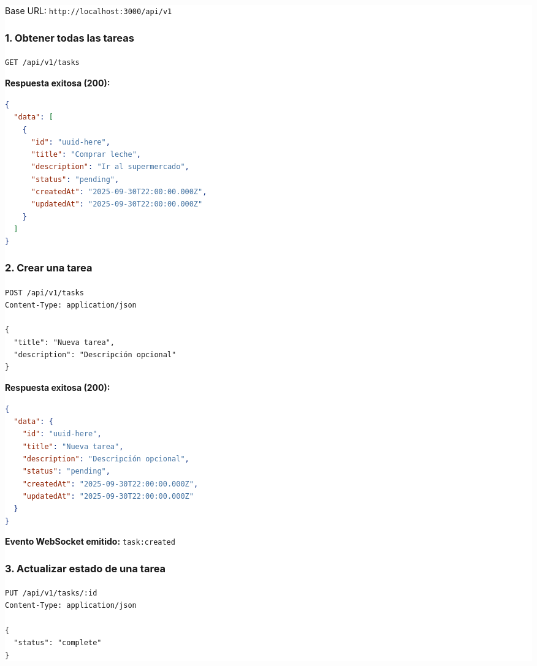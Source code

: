 Base URL: `http://localhost:3000/api/v1`

### 1. **Obtener todas las tareas**

```http
GET /api/v1/tasks
```

**Respuesta exitosa (200):**
```json
{
  "data": [
    {
      "id": "uuid-here",
      "title": "Comprar leche",
      "description": "Ir al supermercado",
      "status": "pending",
      "createdAt": "2025-09-30T22:00:00.000Z",
      "updatedAt": "2025-09-30T22:00:00.000Z"
    }
  ]
}
```

### 2. **Crear una tarea**

```http
POST /api/v1/tasks
Content-Type: application/json

{
  "title": "Nueva tarea",
  "description": "Descripción opcional"
}
```

**Respuesta exitosa (200):**
```json
{
  "data": {
    "id": "uuid-here",
    "title": "Nueva tarea",
    "description": "Descripción opcional",
    "status": "pending",
    "createdAt": "2025-09-30T22:00:00.000Z",
    "updatedAt": "2025-09-30T22:00:00.000Z"
  }
}
```

**Evento WebSocket emitido:** `task:created`

### 3. **Actualizar estado de una tarea**

```http
PUT /api/v1/tasks/:id
Content-Type: application/json

{
  "status": "complete"
}
```

